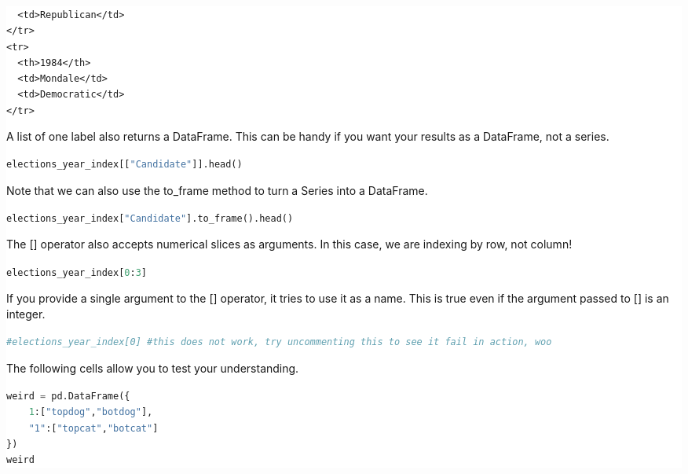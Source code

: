       <td>Republican</td>
    </tr>
    <tr>
      <th>1984</th>
      <td>Mondale</td>
      <td>Democratic</td>
    </tr>
  </tbody>
</table>
</div>



A list of one label also returns a DataFrame. This can be handy if you want your results as a DataFrame, not a series.


```python
elections_year_index[["Candidate"]].head()
```

Note that we can also use the to_frame method to turn a Series into a DataFrame.


```python
elections_year_index["Candidate"].to_frame().head()
```

The [] operator also accepts numerical slices as arguments. In this case, we are indexing by row, not column!


```python
elections_year_index[0:3]
```

If you provide a single argument to the [] operator, it tries to use it as a name. This is true even if the argument passed to [] is an integer. 


```python
#elections_year_index[0] #this does not work, try uncommenting this to see it fail in action, woo
```

The following cells allow you to test your understanding.


```python
weird = pd.DataFrame({
    1:["topdog","botdog"], 
    "1":["topcat","botcat"]
})
weird
```




<div>
<style scoped>
    .dataframe tbody tr th:only-of-type {
        vertical-align: middle;
    }
